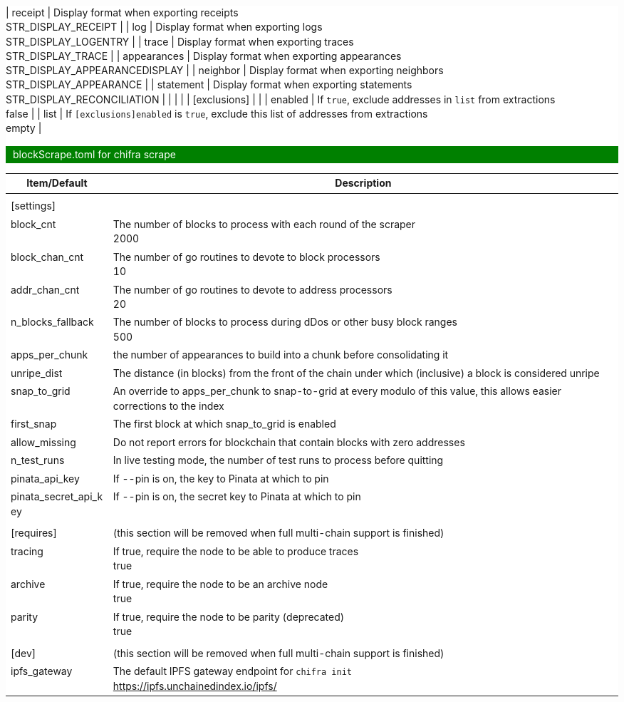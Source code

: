 | receipt             | Display format when exporting receipts<br />STR_DISPLAY_RECEIPT                                                                     |
| log                 | Display format when exporting logs<br />STR_DISPLAY_LOGENTRY                                                                        |
| trace               | Display format when exporting traces<br />STR_DISPLAY_TRACE                                                                         |
| appearances         | Display format when exporting appearances<br />STR_DISPLAY_APPEARANCEDISPLAY                                                        |
| neighbor            | Display format when exporting neighbors<br />STR_DISPLAY_APPEARANCE                                                                 |
| statement           | Display format when exporting statements<br />STR_DISPLAY_RECONCILIATION                                                            |
|                     |                                                                                                                                     |
| [exclusions]        |                                                                                                                                     |
| enabled             | If `true`, exclude addresses in `list` from extractions<br />false                                                                  |
| list                | If `[exclusions]enabled` is `true`, exclude this list of addresses from extractions<br />empty                                      |

<a href="#C4"></a>
<div style="padding:2px;padding-left:10px;background-color:green;color:white">blockScrape.toml for chifra scrape</div>

| Item/Default          | Description                                                                                                                  |
| --------------------- | ---------------------------------------------------------------------------------------------------------------------------- |
|                       |                                                                                                                              |
| [settings]            |                                                                                                                              |
| block_cnt             | The number of blocks to process with each round of the scraper<br />2000                                                     |
| block_chan_cnt        | The number of go routines to devote to block processors<br />10                                                              |
| addr_chan_cnt         | The number of go routines to devote to address processors<br />20                                                            |
| n_blocks_fallback     | The number of blocks to process during dDos or other busy block ranges<br />500                                              |
| apps_per_chunk        | the number of appearances to build into a chunk before consolidating it                                                      |
| unripe_dist           | The distance (in blocks) from the front of the chain under which (inclusive) a block is considered unripe                    |
| snap_to_grid          | An override to apps_per_chunk to snap-to-grid at every modulo of this value&#44; this allows easier corrections to the index |
| first_snap            | The first block at which snap_to_grid is enabled                                                                             |
| allow_missing         | Do not report errors for blockchain that contain blocks with zero addresses                                                  |
| n_test_runs           | In live testing mode&#44; the number of test runs to process before quitting                                                 |
| pinata_api_key        | If --pin is on, the key to Pinata at which to pin                                                                            |
| pinata_secret_api_key | If --pin is on, the secret key to Pinata at which to pin                                                                     |
|                       |                                                                                                                              |
| [requires]            | (this section will be removed when full multi-chain support is finished)                                                     |
| tracing               | If true, require the node to be able to produce traces<br />true                                                             |
| archive               | If true, require the node to be an archive node<br />true                                                                    |
| parity                | If true, require the node to be parity (deprecated)<br />true                                                                |
|                       |                                                                                                                              |
| [dev]                 | (this section will be removed when full multi-chain support is finished)                                                     |
| ipfs_gateway          | The default IPFS gateway endpoint for `chifra init`<br />https://ipfs.unchainedindex.io/ipfs/                                |
